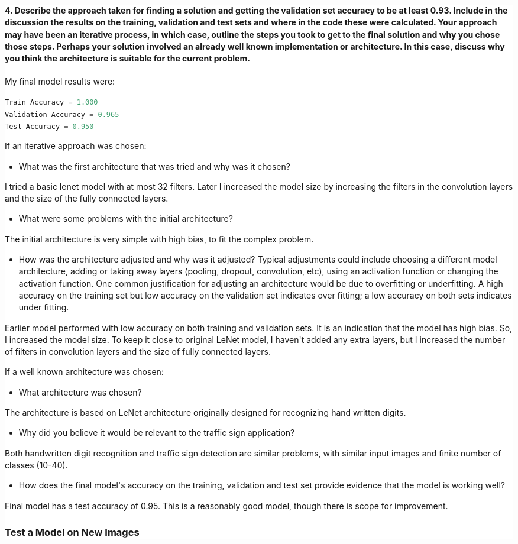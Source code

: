 #### 4. Describe the approach taken for finding a solution and getting the validation set accuracy to be at least 0.93. Include in the discussion the results on the training, validation and test sets and where in the code these were calculated. Your approach may have been an iterative process, in which case, outline the steps you took to get to the final solution and why you chose those steps. Perhaps your solution involved an already well known implementation or architecture. In this case, discuss why you think the architecture is suitable for the current problem.

My final model results were:
```python
Train Accuracy = 1.000
Validation Accuracy = 0.965
Test Accuracy = 0.950
```

If an iterative approach was chosen:
* What was the first architecture that was tried and why was it chosen?

I tried a basic lenet model with at most 32 filters. Later I increased the model size by increasing the filters in the convolution layers and the size of the fully connected layers.
* What were some problems with the initial architecture?

The initial architecture is very simple with high bias, to fit the complex problem.
* How was the architecture adjusted and why was it adjusted? Typical adjustments could include choosing a different model architecture, adding or taking away layers (pooling, dropout, convolution, etc), using an activation function or changing the activation function. One common justification for adjusting an architecture would be due to overfitting or underfitting. A high accuracy on the training set but low accuracy on the validation set indicates over fitting; a low accuracy on both sets indicates under fitting.

Earlier model performed with low accuracy on both training and validation sets. It is an indication that the model has high bias. So, I increased the model size. To keep it close to original LeNet model, I haven't added any extra layers, but I increased the number of filters in convolution layers and the size of fully connected layers. 

If a well known architecture was chosen:
* What architecture was chosen?

The architecture is based on LeNet architecture originally designed for recognizing hand written digits.  
* Why did you believe it would be relevant to the traffic sign application?

Both handwritten digit recognition and traffic sign detection are similar problems, with similar input images and finite number of classes (10-40).
* How does the final model's accuracy on the training, validation and test set provide evidence that the model is working well?

Final model has a test accuracy of 0.95. This is a reasonably good model, though there is scope for improvement.
 

### Test a Model on New Images
